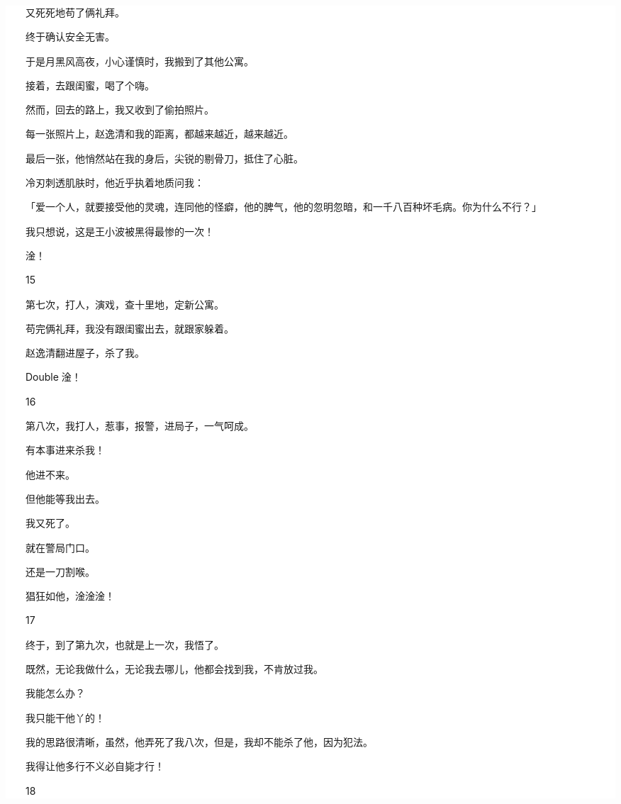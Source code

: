 &emsp;&emsp;又死死地苟了俩礼拜。  
  
&emsp;&emsp;终于确认安全无害。  
  
&emsp;&emsp;于是月黑风高夜，小心谨慎时，我搬到了其他公寓。  
  
&emsp;&emsp;接着，去跟闺蜜，喝了个嗨。  
  
&emsp;&emsp;然而，回去的路上，我又收到了偷拍照片。  
  
&emsp;&emsp;每一张照片上，赵逸清和我的距离，都越来越近，越来越近。  
  
&emsp;&emsp;最后一张，他悄然站在我的身后，尖锐的剔骨刀，抵住了心脏。  
  
&emsp;&emsp;冷刃刺透肌肤时，他近乎执着地质问我：  
  
&emsp;&emsp;「爱一个人，就要接受他的灵魂，连同他的怪癖，他的脾气，他的忽明忽暗，和一千八百种坏毛病。你为什么不行？」  
  
&emsp;&emsp;我只想说，这是王小波被黑得最惨的一次！  
  
&emsp;&emsp;淦！  
  
&emsp;&emsp;15  
  
&emsp;&emsp;第七次，打人，演戏，查十里地，定新公寓。  
  
&emsp;&emsp;苟完俩礼拜，我没有跟闺蜜出去，就跟家躲着。  
  
&emsp;&emsp;赵逸清翻进屋子，杀了我。  
  
&emsp;&emsp;Double 淦！  
  
&emsp;&emsp;16  
  
&emsp;&emsp;第八次，我打人，惹事，报警，进局子，一气呵成。  
  
&emsp;&emsp;有本事进来杀我！  
  
&emsp;&emsp;他进不来。  
  
&emsp;&emsp;但他能等我出去。  
  
&emsp;&emsp;我又死了。  
  
&emsp;&emsp;就在警局门口。  
  
&emsp;&emsp;还是一刀割喉。  
  
&emsp;&emsp;猖狂如他，淦淦淦！  
  
&emsp;&emsp;17  
  
&emsp;&emsp;终于，到了第九次，也就是上一次，我悟了。  
  
&emsp;&emsp;既然，无论我做什么，无论我去哪儿，他都会找到我，不肯放过我。  
  
&emsp;&emsp;我能怎么办？  
  
&emsp;&emsp;我只能干他丫的！  
  
&emsp;&emsp;我的思路很清晰，虽然，他弄死了我八次，但是，我却不能杀了他，因为犯法。  
  
&emsp;&emsp;我得让他多行不义必自毙才行！  
  
&emsp;&emsp;18  
  